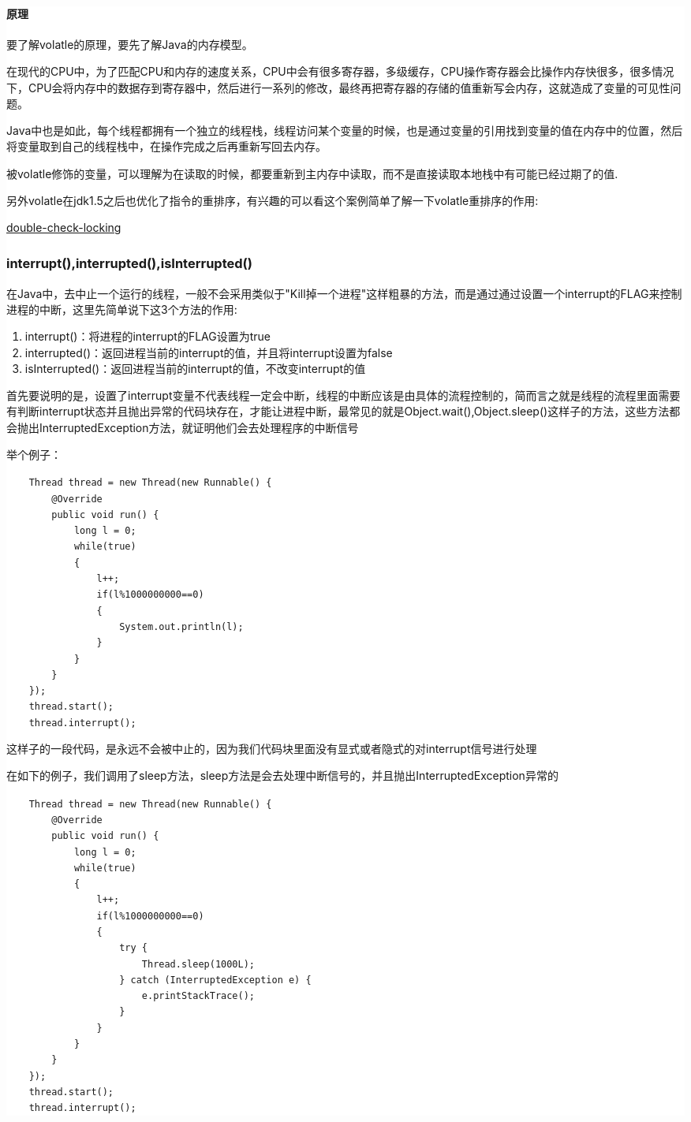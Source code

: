#### 原理 ####
要了解volatle的原理，要先了解Java的内存模型。

在现代的CPU中，为了匹配CPU和内存的速度关系，CPU中会有很多寄存器，多级缓存，CPU操作寄存器会比操作内存快很多，很多情况下，CPU会将内存中的数据存到寄存器中，然后进行一系列的修改，最终再把寄存器的存储的值重新写会内存，这就造成了变量的可见性问题。

Java中也是如此，每个线程都拥有一个独立的线程栈，线程访问某个变量的时候，也是通过变量的引用找到变量的值在内存中的位置，然后将变量取到自己的线程栈中，在操作完成之后再重新写回去内存。

被volatle修饰的变量，可以理解为在读取的时候，都要重新到主内存中读取，而不是直接读取本地栈中有可能已经过期了的值.

另外volatle在jdk1.5之后也优化了指令的重排序，有兴趣的可以看这个案例简单了解一下volatle重排序的作用:

[double-check-locking](http://www.javaworld.com/article/2074979/java-concurrency/double-checked-locking--clever--but-broken.html)

### interrupt(),interrupted(),isInterrupted() ###
在Java中，去中止一个运行的线程，一般不会采用类似于"Kill掉一个进程"这样粗暴的方法，而是通过通过设置一个interrupt的FLAG来控制进程的中断，这里先简单说下这3个方法的作用:

1. interrupt()：将进程的interrupt的FLAG设置为true
2. interrupted()：返回进程当前的interrupt的值，并且将interrupt设置为false
3. isInterrupted()：返回进程当前的interrupt的值，不改变interrupt的值

首先要说明的是，设置了interrupt变量不代表线程一定会中断，线程的中断应该是由具体的流程控制的，简而言之就是线程的流程里面需要有判断interrupt状态并且抛出异常的代码块存在，才能让进程中断，最常见的就是Object.wait(),Object.sleep()这样子的方法，这些方法都会抛出InterruptedException方法，就证明他们会去处理程序的中断信号

举个例子：

        Thread thread = new Thread(new Runnable() {
            @Override
            public void run() {
                long l = 0;
                while(true)
                {
                    l++;
                    if(l%1000000000==0)
                    {
                        System.out.println(l);
                    }
                }
            }
        });
        thread.start();
        thread.interrupt();

这样子的一段代码，是永远不会被中止的，因为我们代码块里面没有显式或者隐式的对interrupt信号进行处理

在如下的例子，我们调用了sleep方法，sleep方法是会去处理中断信号的，并且抛出InterruptedException异常的

        Thread thread = new Thread(new Runnable() {
            @Override
            public void run() {
                long l = 0;
                while(true)
                {
                    l++;
                    if(l%1000000000==0)
                    {
                        try {
                            Thread.sleep(1000L);
                        } catch (InterruptedException e) {
                            e.printStackTrace();
                        }
                    }
                }
            }
        });
        thread.start();
        thread.interrupt();
